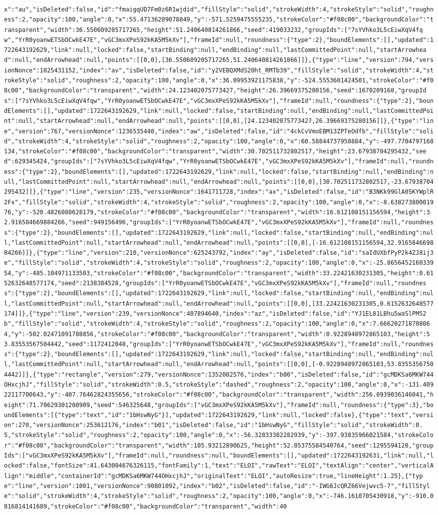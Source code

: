 ```button
x":"au","isDeleted":false,"id":"fmaigqUD7Fm0z6R1wjdid","fillStyle":"solid","strokeWidth":4,"strokeStyle":"solid","roughness":2,"opacity":100,"angle":0,"x":55.47136209078849,"y":-571.5259475555235,"strokeColor":"#f08c00","backgroundColor":"transparent","width":36.550609205717265,"height":51.240640814261866,"seed":419033232,"groupIds":["7sYVhko3L5cEiwXqV4fqw","YrR0yoanwETSbOCwkE47E","vGC3mxXPeS92kKA5M5kXv"],"frameId":null,"roundness":{"type":2},"boundElements":[],"updated":1722643192629,"link":null,"locked":false,"startBinding":null,"endBinding":null,"lastCommittedPoint":null,"startArrowhead":null,"endArrowhead":null,"points":[[0,0],[36.550609205717265,51.240640814261866]]},{"type":"line","version":794,"versionNonce":1025431152,"index":"av","isDeleted":false,"id":"y2VEBQXMdS20ht_RMTb39","fillStyle":"solid","strokeWidth":4,"strokeStyle":"solid","roughness":2,"opacity":100,"angle":0,"x":36.09953921175838,"y":-524.5553601424501,"strokeColor":"#f08c00","backgroundColor":"transparent","width":24.123402075773427,"height":26.39669375280156,"seed":1670209168,"groupIds":["7sYVhko3L5cEiwXqV4fqw","YrR0yoanwETSbOCwkE47E","vGC3mxXPeS92kKA5M5kXv"],"frameId":null,"roundness":{"type":2},"boundElements":[],"updated":1722643192629,"link":null,"locked":false,"startBinding":null,"endBinding":null,"lastCommittedPoint":null,"startArrowhead":null,"endArrowhead":null,"points":[[0,0],[24.123402075773427,26.39669375280156]]},{"type":"line","version":767,"versionNonce":1236535440,"index":"aw","isDeleted":false,"id":"4ckCvVmoEBM13ZPTeOdfb","fillStyle":"solid","strokeWidth":4,"strokeStyle":"solid","roughness":2,"opacity":100,"angle":0,"x":60.58844737958884,"y":-497.7704797168134,"strokeColor":"#f08c00","backgroundColor":"transparent","width":30.702511732802517,"height":23.67938704295432,"seed":629345424,"groupIds":["7sYVhko3L5cEiwXqV4fqw","YrR0yoanwETSbOCwkE47E","vGC3mxXPeS92kKA5M5kXv"],"frameId":null,"roundness":{"type":2},"boundElements":[],"updated":1722643192629,"link":null,"locked":false,"startBinding":null,"endBinding":null,"lastCommittedPoint":null,"startArrowhead":null,"endArrowhead":null,"points":[[0,0],[30.702511732802517,-23.67938704295432]]},{"type":"line","version":235,"versionNonce":1641711728,"index":"ax","isDeleted":false,"id":"B3NKk99GlA05KYWplR2Fx","fillStyle":"solid","strokeWidth":4,"strokeStyle":"solid","roughness":2,"opacity":100,"angle":0,"x":-8.63827380001976,"y":-520.4826088628179,"strokeColor":"#f08c00","backgroundColor":"transparent","width":16.612108151156594,"height":32.916584669884266,"seed":949156496,"groupIds":["YrR0yoanwETSbOCwkE47E","vGC3mxXPeS92kKA5M5kXv"],"frameId":null,"roundness":{"type":2},"boundElements":[],"updated":1722643192629,"link":null,"locked":false,"startBinding":null,"endBinding":null,"lastCommittedPoint":null,"startArrowhead":null,"endArrowhead":null,"points":[[0,0],[-16.612108151156594,32.916584669884266]]},{"type":"line","version":210,"versionNonce":625243792,"index":"ay","isDeleted":false,"id":"saIdUXbfPyP2k4ZJ8ij3e","fillStyle":"solid","strokeWidth":4,"strokeStyle":"solid","roughness":2,"opacity":100,"angle":0,"x":-25.865645216033954,"y":-485.104971133503,"strokeColor":"#f08c00","backgroundColor":"transparent","width":33.22421630231305,"height":0.6152632648577174,"seed":2138384528,"groupIds":["YrR0yoanwETSbOCwkE47E","vGC3mxXPeS92kKA5M5kXv"],"frameId":null,"roundness":{"type":2},"boundElements":[],"updated":1722643192629,"link":null,"locked":false,"startBinding":null,"endBinding":null,"lastCommittedPoint":null,"startArrowhead":null,"endArrowhead":null,"points":[[0,0],[33.22421630231305,0.6152632648577174]]},{"type":"line","version":239,"versionNonce":407894640,"index":"az","isDeleted":false,"id":"YJ1EL81LBhu5waSlPM52b","fillStyle":"solid","strokeWidth":4,"strokeStyle":"solid","roughness":2,"opacity":100,"angle":0,"x":7.666202718708064,"y":-502.02471091708856,"strokeColor":"#f08c00","backgroundColor":"transparent","width":0.9228948972865103,"height":53.83553567504442,"seed":1172412048,"groupIds":["YrR0yoanwETSbOCwkE47E","vGC3mxXPeS92kKA5M5kXv"],"frameId":null,"roundness":{"type":2},"boundElements":[],"updated":1722643192629,"link":null,"locked":false,"startBinding":null,"endBinding":null,"lastCommittedPoint":null,"startArrowhead":null,"endArrowhead":null,"points":[[0,0],[-0.9228948972865103,53.83553567504442]]},{"type":"rectangle","version":279,"versionNonce":1352082576,"index":"b00","isDeleted":false,"id":"gcMDKSa6MKW744OHxcjhJ","fillStyle":"solid","strokeWidth":0.5,"strokeStyle":"dashed","roughness":2,"opacity":100,"angle":0,"x":-131.40922117700643,"y":-407.76462824355656,"strokeColor":"#f08c00","backgroundColor":"transparent","width":256.0939036146041,"height":71.70629301208909,"seed":546325648,"groupIds":["vGC3mxXPeS92kKA5M5kXv"],"frameId":null,"roundness":{"type":3},"boundElements":[{"type":"text","id":"1bHswNyG"}],"updated":1722643192629,"link":null,"locked":false},{"type":"text","version":270,"versionNonce":253612176,"index":"b01","isDeleted":false,"id":"1bHswNyG","fillStyle":"solid","strokeWidth":0.5,"strokeStyle":"solid","roughness":2,"opacity":100,"angle":0,"x":-56.32833382282939,"y":-397.93835966021584,"strokeColor":"#f08c00","backgroundColor":"transparent","width":105.93212890625,"height":52.05375584540764,"seed":1295594128,"groupIds":["vGC3mxXPeS92kKA5M5kXv"],"frameId":null,"roundness":null,"boundElements":[],"updated":1722643192631,"link":null,"locked":false,"fontSize":41.643004676326115,"fontFamily":1,"text":"ELOI","rawText":"ELOI","textAlign":"center","verticalAlign":"middle","containerId":"gcMDKSa6MKW744OHxcjhJ","originalText":"ELOI","autoResize":true,"lineHeight":1.25},{"type":"line","version":1001,"versionNonce":90801092,"index":"b02","isDeleted":false,"id":"-IWG6JcQRZ66Vejwvc5-7","fillStyle":"solid","strokeWidth":4,"strokeStyle":"solid","roughness":2,"opacity":100,"angle":0,"x":-746.1610705430918,"y":-910.0816814141689,"strokeColor":"#f08c00","backgroundColor":"transparent","width":40
```
